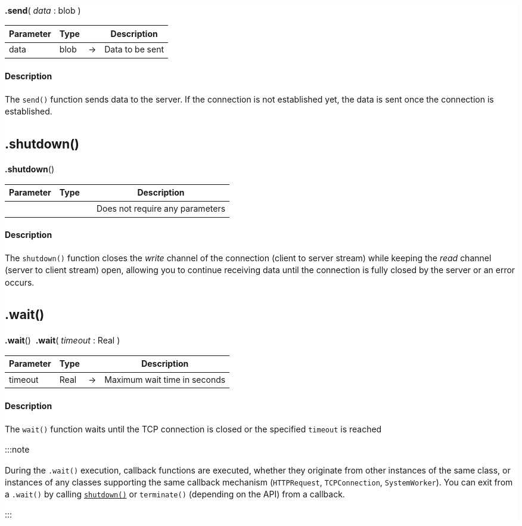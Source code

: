 **.send**( *data* : blob )


|Parameter|Type||Description|
|---|---|---|---|
|data|blob|&#8594;|Data to be sent|


#### Description

The `send()` function sends data to the server. If the connection is not established yet, the data is sent once the connection is established.




## .shutdown()

**.shutdown**()


|Parameter|Type||Description|
|---------|--- |:---:|------|
||||Does not require any parameters|


#### Description

The `shutdown()` function closes the *write* channel of the connection (client to server stream) while keeping the *read* channel (server to client stream) open, allowing you to continue receiving data until the connection is fully closed by the server or an error occurs.





## .wait()

**.wait**()&nbsp; **.wait**( *timeout* : Real )


|Parameter|Type||Description|
|---------|--- |:---:|------|
|timeout|Real|&#8594;|Maximum wait time in seconds|


#### Description

The `wait()` function waits until  the TCP connection is closed or the specified `timeout` is reached

:::note 

During the `.wait()` execution, callback functions are executed, whether they originate from other instances of the same class, or instances of any classes supporting the same callback mechanism (`HTTPRequest`, `TCPConnection`, `SystemWorker`). You can exit from a `.wait()` by calling [`shutdown()`](#shutdown) or `terminate()` (depending on the API) from a callback.

:::



